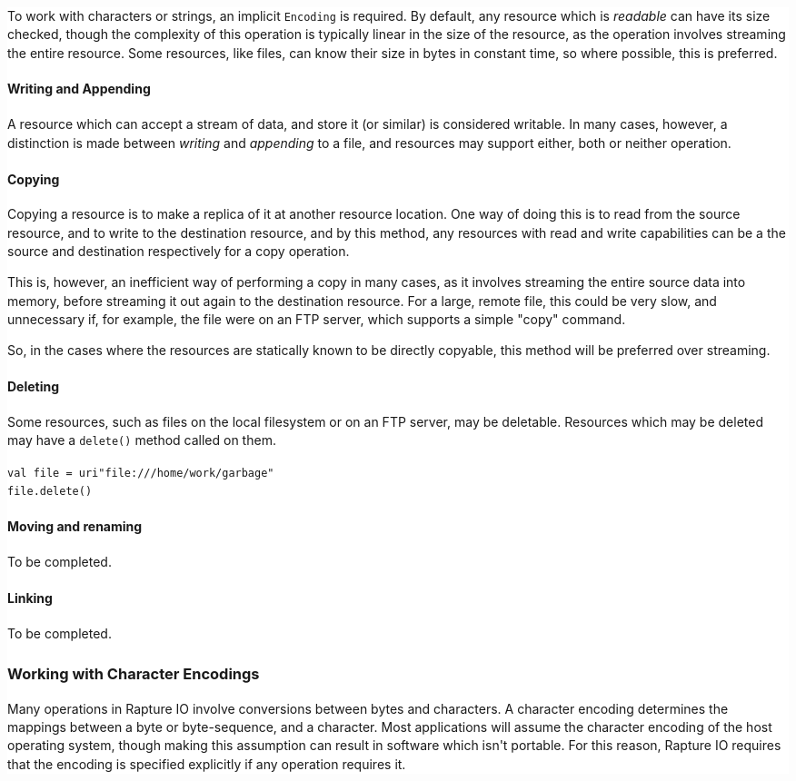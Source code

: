 To work with characters or strings, an implicit `Encoding` is required. By default, any
resource which is *readable* can have its size checked, though the complexity of this
operation is typically linear in the size of the resource, as the operation involves
streaming the entire resource. Some resources, like files, can know their size in bytes in
constant time, so where possible, this is preferred.


#### Writing and Appending

A resource which can accept a stream of data, and store it (or similar) is considered
writable. In many cases, however, a distinction is made between *writing* and *appending* to
a file, and resources may support either, both or neither operation.


#### Copying

Copying a resource is to make a replica of it at another resource location. One way of doing
this is to read from the source resource, and to write to the destination resource, and by
this method, any resources with read and write capabilities can be a the source and
destination respectively for a copy operation.

This is, however, an inefficient way of performing a copy in many cases, as it involves
streaming the entire source data into memory, before streaming it out again to the
destination resource. For a large, remote file, this could be very slow, and unnecessary if,
for example, the file were on an FTP server, which supports a simple "copy" command.

So, in the cases where the resources are statically known to be directly copyable, this
method will be preferred over streaming.


#### Deleting

Some resources, such as files on the local filesystem or on an FTP server, may be deletable.
Resources which may be deleted may have a `delete()` method called on them.

```
val file = uri"file:///home/work/garbage"
file.delete()
```


#### Moving and renaming

To be completed.


#### Linking

To be completed.


### Working with Character Encodings

Many operations in Rapture IO involve conversions between bytes and characters. A character
encoding determines the mappings between a byte or byte-sequence, and a character. Most
applications will assume the character encoding of the host operating system, though making
this assumption can result in software which isn't portable. For this reason, Rapture IO
requires that the encoding is specified explicitly if any operation requires it.
